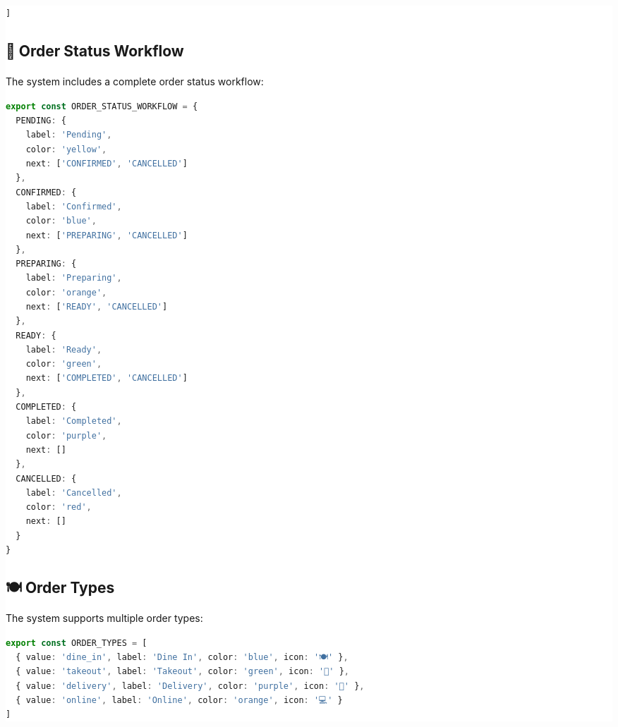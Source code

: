 ```typescript
]
```

## 🔄 Order Status Workflow

The system includes a complete order status workflow:

```typescript
export const ORDER_STATUS_WORKFLOW = {
  PENDING: { 
    label: 'Pending', 
    color: 'yellow', 
    next: ['CONFIRMED', 'CANCELLED'] 
  },
  CONFIRMED: { 
    label: 'Confirmed', 
    color: 'blue', 
    next: ['PREPARING', 'CANCELLED'] 
  },
  PREPARING: { 
    label: 'Preparing', 
    color: 'orange', 
    next: ['READY', 'CANCELLED'] 
  },
  READY: { 
    label: 'Ready', 
    color: 'green', 
    next: ['COMPLETED', 'CANCELLED'] 
  },
  COMPLETED: { 
    label: 'Completed', 
    color: 'purple', 
    next: [] 
  },
  CANCELLED: { 
    label: 'Cancelled', 
    color: 'red', 
    next: [] 
  }
}
```

## 🍽️ Order Types

The system supports multiple order types:

```typescript
export const ORDER_TYPES = [
  { value: 'dine_in', label: 'Dine In', color: 'blue', icon: '🍽️' },
  { value: 'takeout', label: 'Takeout', color: 'green', icon: '🥡' },
  { value: 'delivery', label: 'Delivery', color: 'purple', icon: '🚚' },
  { value: 'online', label: 'Online', color: 'orange', icon: '💻' }
]
```
